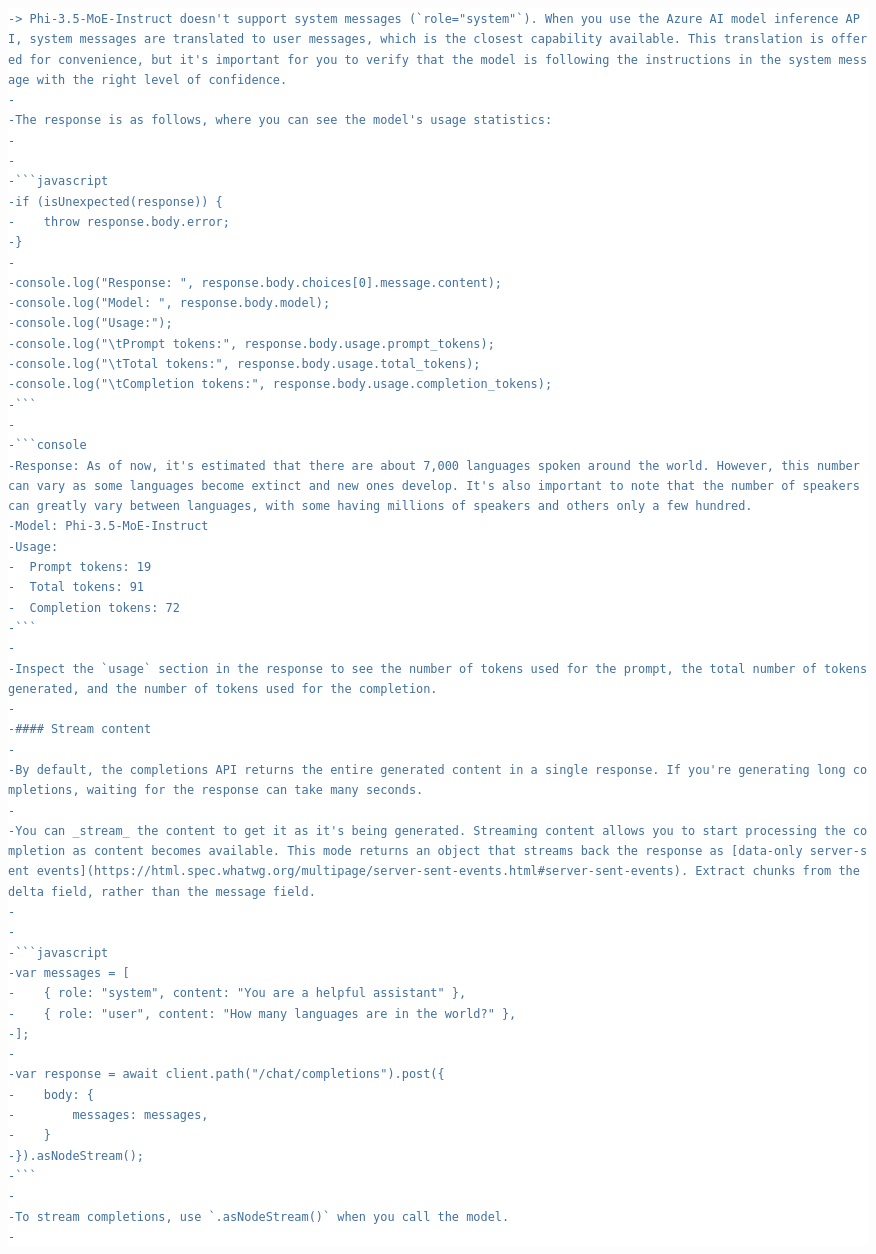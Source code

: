 ````diff
-> Phi-3.5-MoE-Instruct doesn't support system messages (`role="system"`). When you use the Azure AI model inference API, system messages are translated to user messages, which is the closest capability available. This translation is offered for convenience, but it's important for you to verify that the model is following the instructions in the system message with the right level of confidence.
-
-The response is as follows, where you can see the model's usage statistics:
-
-
-```javascript
-if (isUnexpected(response)) {
-    throw response.body.error;
-}
-
-console.log("Response: ", response.body.choices[0].message.content);
-console.log("Model: ", response.body.model);
-console.log("Usage:");
-console.log("\tPrompt tokens:", response.body.usage.prompt_tokens);
-console.log("\tTotal tokens:", response.body.usage.total_tokens);
-console.log("\tCompletion tokens:", response.body.usage.completion_tokens);
-```
-
-```console
-Response: As of now, it's estimated that there are about 7,000 languages spoken around the world. However, this number can vary as some languages become extinct and new ones develop. It's also important to note that the number of speakers can greatly vary between languages, with some having millions of speakers and others only a few hundred.
-Model: Phi-3.5-MoE-Instruct
-Usage: 
-  Prompt tokens: 19
-  Total tokens: 91
-  Completion tokens: 72
-```
-
-Inspect the `usage` section in the response to see the number of tokens used for the prompt, the total number of tokens generated, and the number of tokens used for the completion.
-
-#### Stream content
-
-By default, the completions API returns the entire generated content in a single response. If you're generating long completions, waiting for the response can take many seconds.
-
-You can _stream_ the content to get it as it's being generated. Streaming content allows you to start processing the completion as content becomes available. This mode returns an object that streams back the response as [data-only server-sent events](https://html.spec.whatwg.org/multipage/server-sent-events.html#server-sent-events). Extract chunks from the delta field, rather than the message field.
-
-
-```javascript
-var messages = [
-    { role: "system", content: "You are a helpful assistant" },
-    { role: "user", content: "How many languages are in the world?" },
-];
-
-var response = await client.path("/chat/completions").post({
-    body: {
-        messages: messages,
-    }
-}).asNodeStream();
-```
-
-To stream completions, use `.asNodeStream()` when you call the model.
-
````
